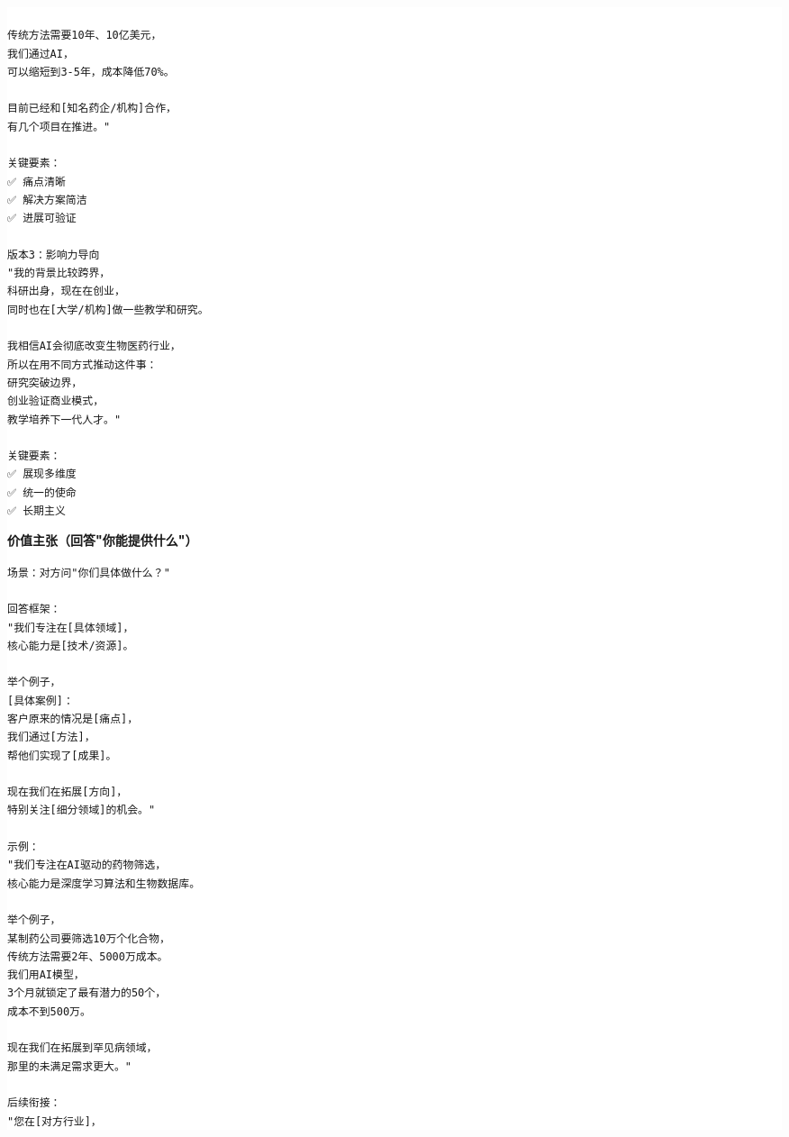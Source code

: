 ```

传统方法需要10年、10亿美元，
我们通过AI，
可以缩短到3-5年，成本降低70%。

目前已经和[知名药企/机构]合作，
有几个项目在推进。"

关键要素：
✅ 痛点清晰
✅ 解决方案简洁
✅ 进展可验证

版本3：影响力导向
"我的背景比较跨界，
科研出身，现在在创业，
同时也在[大学/机构]做一些教学和研究。

我相信AI会彻底改变生物医药行业，
所以在用不同方式推动这件事：
研究突破边界，
创业验证商业模式，
教学培养下一代人才。"

关键要素：
✅ 展现多维度
✅ 统一的使命
✅ 长期主义
```

**价值主张（回答"你能提供什么"）**

```
场景：对方问"你们具体做什么？"

回答框架：
"我们专注在[具体领域]，
核心能力是[技术/资源]。

举个例子，
[具体案例]：
客户原来的情况是[痛点]，
我们通过[方法]，
帮他们实现了[成果]。

现在我们在拓展[方向]，
特别关注[细分领域]的机会。"

示例：
"我们专注在AI驱动的药物筛选，
核心能力是深度学习算法和生物数据库。

举个例子，
某制药公司要筛选10万个化合物，
传统方法需要2年、5000万成本。
我们用AI模型，
3个月就锁定了最有潜力的50个，
成本不到500万。

现在我们在拓展到罕见病领域，
那里的未满足需求更大。"

后续衔接：
"您在[对方行业]，
```